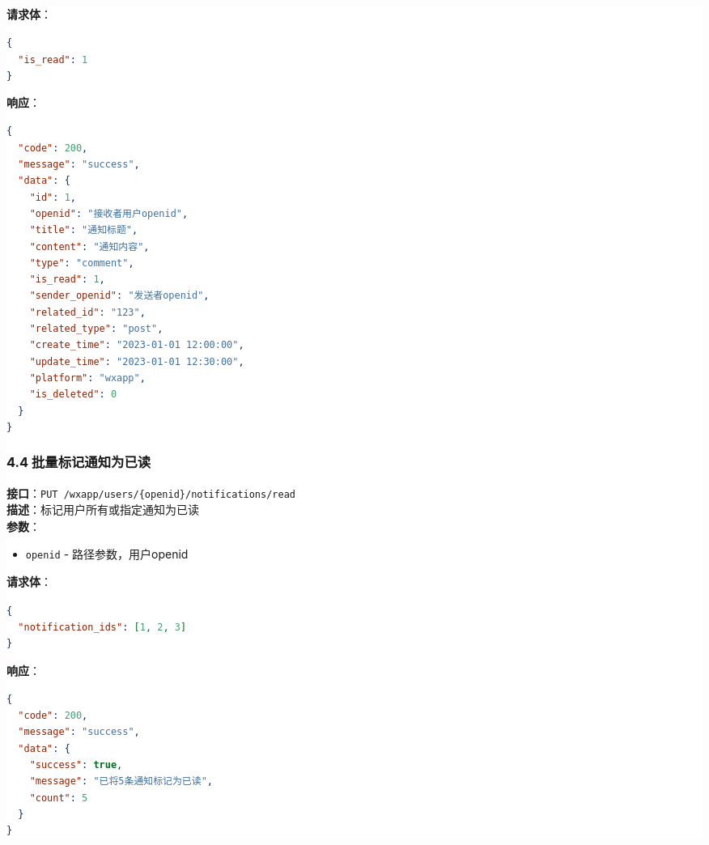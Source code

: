**请求体**：

```json
{
  "is_read": 1
}
```

**响应**：

```json
{
  "code": 200,
  "message": "success",
  "data": {
    "id": 1,
    "openid": "接收者用户openid",
    "title": "通知标题",
    "content": "通知内容",
    "type": "comment",
    "is_read": 1,
    "sender_openid": "发送者openid",
    "related_id": "123",
    "related_type": "post",
    "create_time": "2023-01-01 12:00:00",
    "update_time": "2023-01-01 12:30:00",
    "platform": "wxapp",
    "is_deleted": 0
  }
}
```

### 4.4 批量标记通知为已读

**接口**：`PUT /wxapp/users/{openid}/notifications/read`  
**描述**：标记用户所有或指定通知为已读  
**参数**：
- `openid` - 路径参数，用户openid

**请求体**：

```json
{
  "notification_ids": [1, 2, 3]
}
```

**响应**：

```json
{
  "code": 200,
  "message": "success",
  "data": {
    "success": true,
    "message": "已将5条通知标记为已读",
    "count": 5
  }
}
```
